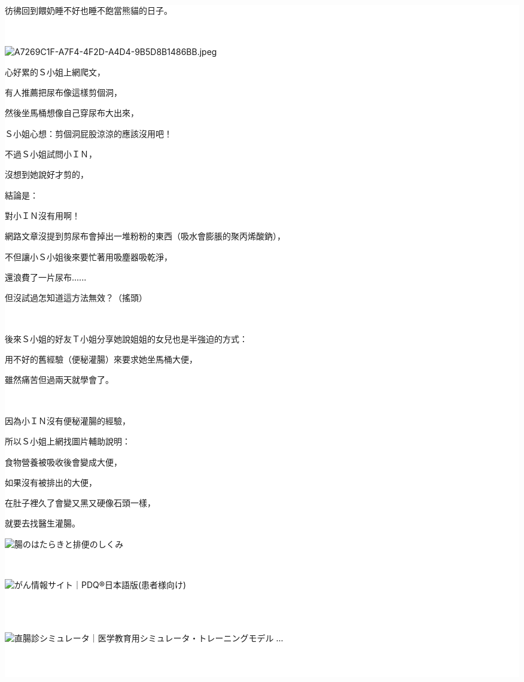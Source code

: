 <p>彷彿回到餵奶睡不好也睡不飽當熊貓的日子。</p>

<p>&nbsp;</p>

<p><img alt="A7269C1F-A7F4-4F2D-A4D4-9B5D8B1486BB.jpeg" src="https://pic.pimg.tw/smlife543/1586869047-2296808471_n.jpg" title="A7269C1F-A7F4-4F2D-A4D4-9B5D8B1486BB.jpeg"></p>

<p>心好累的Ｓ小姐上網爬文，</p>

<p>有人推薦把尿布像這樣剪個洞，</p>

<p>然後坐馬桶想像自己穿尿布大出來，</p>

<p>Ｓ小姐心想：剪個洞屁股涼涼的應該沒用吧！</p>

<p>不過Ｓ小姐試問小ＩＮ，</p>

<p>沒想到她說好才剪的，</p>

<p>結論是：</p>

<p>對小ＩＮ沒有用啊！</p>

<p>網路文章沒提到剪尿布會掉出一堆粉粉的<span class="ILfuVd"><span class="e24Kjd">東西（吸水會膨脹的聚丙烯酸鈉），</span></span></p>

<p><span class="ILfuVd"><span class="e24Kjd">不但讓小Ｓ小姐後來要忙著用吸塵器吸乾淨，</span></span></p>

<p>還浪費了一片尿布......</p>

<p>但沒試過怎知道這方法無效？（搖頭）</p>

<p>&nbsp;</p>

<p>後來Ｓ小姐的好友Ｔ小姐分享她說姐姐的女兒也是半強迫的方式：</p>

<p>用不好的舊經驗（便秘灌腸）來要求她坐馬桶大便，</p>

<p>雖然痛苦但過兩天就學會了。</p>

<p>&nbsp;</p>

<p>因為小ＩＮ沒有便秘灌腸的經驗，</p>

<p>所以Ｓ小姐上網找圖片輔助說明：</p>

<p>食物營養被吸收後會變成大便，</p>

<p>如果沒有被排出的大便，</p>

<p>在肚子裡久了會變又黑又硬像石頭一樣，</p>

<p>就要去找醫生灌腸。</p>

<p><img alt="腸のはたらきと排便のしくみ" src="https://www.daiichisankyo-hc.co.jp/health/assets/imgs/symptom/14_benpi/imgs/index/img01.jpg" title="" width="280"></p>

<p>&nbsp;</p>

<p><img alt="がん情報サイト｜PDQ®日本語版(患者様向け)" class="n3VNCb" data-noaft="1" jsaction="load:XAeZkd;" jsname="HiaYvf" src="https://lh3.googleusercontent.com/proxy/mHkBonti5jeOA6gSA0nDgWLHDhtpSB7ew1gdbXSDafSCRnSyRKqI5xdoQnsfVf_6WY7XrDs5YBl9OE5WhcD5jN80yuOS6no5PwQda1msaggD" style="width: 400px; height: 334.533px; margin: 0px;" title=""></p>

<p>&nbsp;</p>

<p><img alt="直腸診シミュレータ｜医学教育用シミュレータ・トレーニングモデル ..." class="n3VNCb" data-noaft="1" jsaction="load:XAeZkd;" jsname="HiaYvf" src="https://www.kyotokagaku.com/jp/educational/products/detail01/images/m92/main_visual.jpg" style="width: 400px; height: 153.778px; margin: 20.1611px 0px;" title=""></p>

<p>&nbsp;</p>
